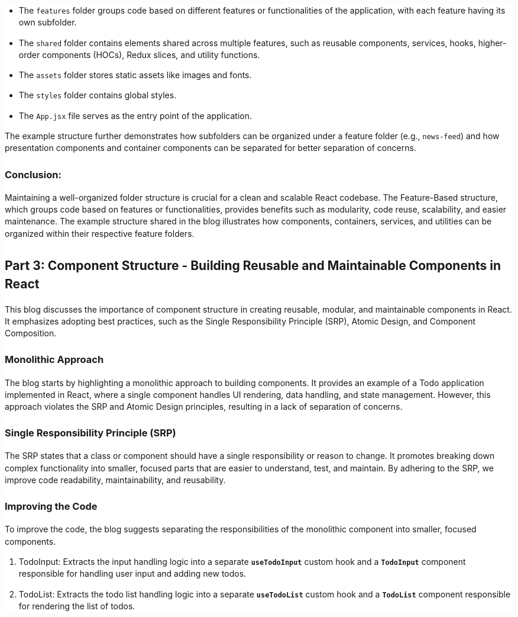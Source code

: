 - The `features` folder groups code based on different features or functionalities of the application, with each feature having its own subfolder.

- The `shared` folder contains elements shared across multiple features, such as reusable components, services, hooks, higher-order components (HOCs), Redux slices, and utility functions.

- The `assets` folder stores static assets like images and fonts.

- The `styles` folder contains global styles.

- The `App.jsx` file serves as the entry point of the application.

The example structure further demonstrates how subfolders can be organized under a feature folder (e.g., `news-feed`) and how presentation components and container components can be separated for better separation of concerns.

### Conclusion:

Maintaining a well-organized folder structure is crucial for a clean and scalable React codebase. The Feature-Based structure, which groups code based on features or functionalities, provides benefits such as modularity, code reuse, scalability, and easier maintenance. The example structure shared in the blog illustrates how components, containers, services, and utilities can be organized within their respective feature folders.

## Part 3: Component Structure - Building Reusable and Maintainable Components in React

This blog discusses the importance of component structure in creating reusable, modular, and maintainable components in React. It emphasizes adopting best practices, such as the Single Responsibility Principle (SRP), Atomic Design, and Component Composition.

### **Monolithic Approach**

The blog starts by highlighting a monolithic approach to building components. It provides an example of a Todo application implemented in React, where a single component handles UI rendering, data handling, and state management. However, this approach violates the SRP and Atomic Design principles, resulting in a lack of separation of concerns.

### **Single Responsibility Principle (SRP)**

The SRP states that a class or component should have a single responsibility or reason to change. It promotes breaking down complex functionality into smaller, focused parts that are easier to understand, test, and maintain. By adhering to the SRP, we improve code readability, maintainability, and reusability.

### **Improving the Code**

To improve the code, the blog suggests separating the responsibilities of the monolithic component into smaller, focused components.

1. TodoInput: Extracts the input handling logic into a separate **`useTodoInput`** custom hook and a **`TodoInput`** component responsible for handling user input and adding new todos.

2. TodoList: Extracts the todo list handling logic into a separate **`useTodoList`** custom hook and a **`TodoList`** component responsible for rendering the list of todos.

